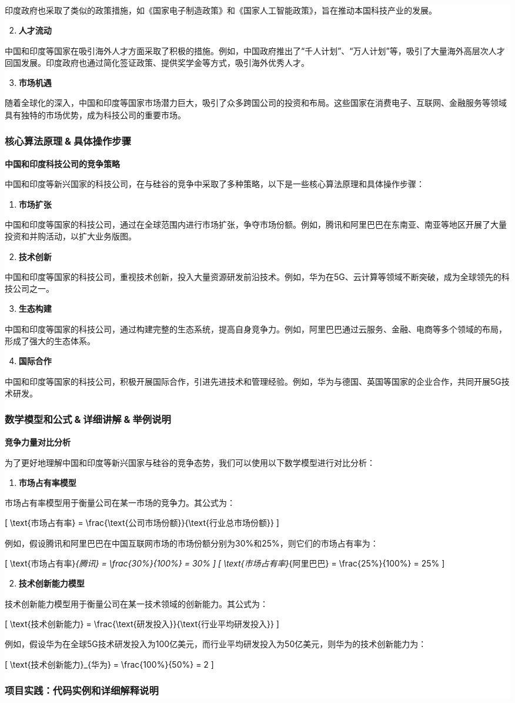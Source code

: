 印度政府也采取了类似的政策措施，如《国家电子制造政策》和《国家人工智能政策》，旨在推动本国科技产业的发展。

2. **人才流动**

中国和印度等国家在吸引海外人才方面采取了积极的措施。例如，中国政府推出了“千人计划”、“万人计划”等，吸引了大量海外高层次人才回国发展。印度政府也通过简化签证政策、提供奖学金等方式，吸引海外优秀人才。

3. **市场机遇**

随着全球化的深入，中国和印度等国家市场潜力巨大，吸引了众多跨国公司的投资和布局。这些国家在消费电子、互联网、金融服务等领域具有独特的市场优势，成为科技公司的重要市场。

### 核心算法原理 & 具体操作步骤

**中国和印度科技公司的竞争策略**

中国和印度等新兴国家的科技公司，在与硅谷的竞争中采取了多种策略，以下是一些核心算法原理和具体操作步骤：

1. **市场扩张**

中国和印度等国家的科技公司，通过在全球范围内进行市场扩张，争夺市场份额。例如，腾讯和阿里巴巴在东南亚、南亚等地区开展了大量投资和并购活动，以扩大业务版图。

2. **技术创新**

中国和印度等国家的科技公司，重视技术创新，投入大量资源研发前沿技术。例如，华为在5G、云计算等领域不断突破，成为全球领先的科技公司之一。

3. **生态构建**

中国和印度等国家的科技公司，通过构建完整的生态系统，提高自身竞争力。例如，阿里巴巴通过云服务、金融、电商等多个领域的布局，形成了强大的生态体系。

4. **国际合作**

中国和印度等国家的科技公司，积极开展国际合作，引进先进技术和管理经验。例如，华为与德国、英国等国家的企业合作，共同开展5G技术研发。

### 数学模型和公式 & 详细讲解 & 举例说明

**竞争力量对比分析**

为了更好地理解中国和印度等新兴国家与硅谷的竞争态势，我们可以使用以下数学模型进行对比分析：

1. **市场占有率模型**

市场占有率模型用于衡量公司在某一市场的竞争力。其公式为：

\[ \text{市场占有率} = \frac{\text{公司市场份额}}{\text{行业总市场份额}} \]

例如，假设腾讯和阿里巴巴在中国互联网市场的市场份额分别为30%和25%，则它们的市场占有率为：

\[ \text{市场占有率}_{腾讯} = \frac{30\%}{100\%} = 30\% \]
\[ \text{市场占有率}_{阿里巴巴} = \frac{25\%}{100\%} = 25\% \]

2. **技术创新能力模型**

技术创新能力模型用于衡量公司在某一技术领域的创新能力。其公式为：

\[ \text{技术创新能力} = \frac{\text{研发投入}}{\text{行业平均研发投入}} \]

例如，假设华为在全球5G技术研发投入为100亿美元，而行业平均研发投入为50亿美元，则华为的技术创新能力为：

\[ \text{技术创新能力}_{华为} = \frac{100\%}{50\%} = 2 \]

### 项目实践：代码实例和详细解释说明
